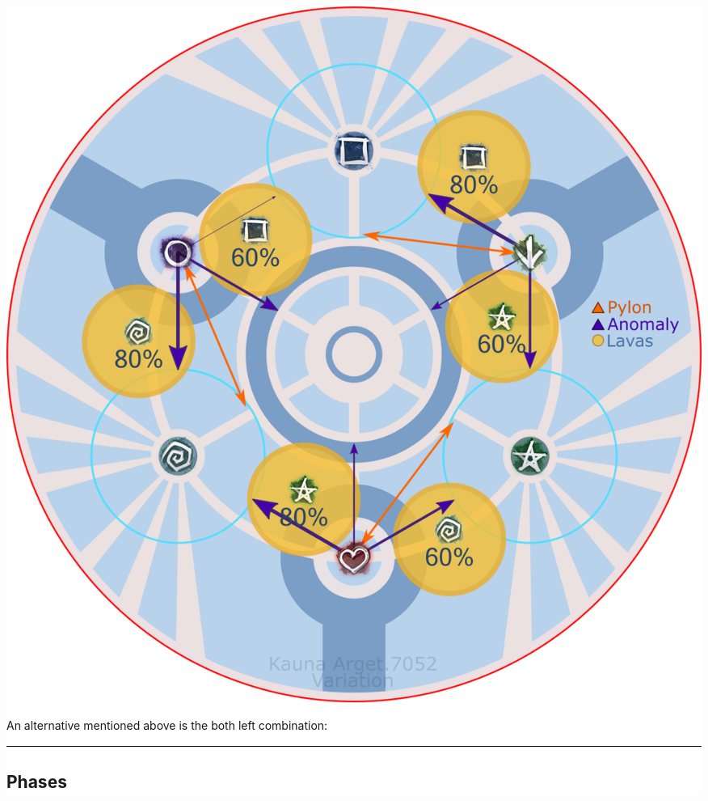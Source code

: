 ![PQ_Lily_Arrows](913554910224736327.png)

An alternative mentioned above is the both left combination:

------------------------------------------------------------------------

## Phases
